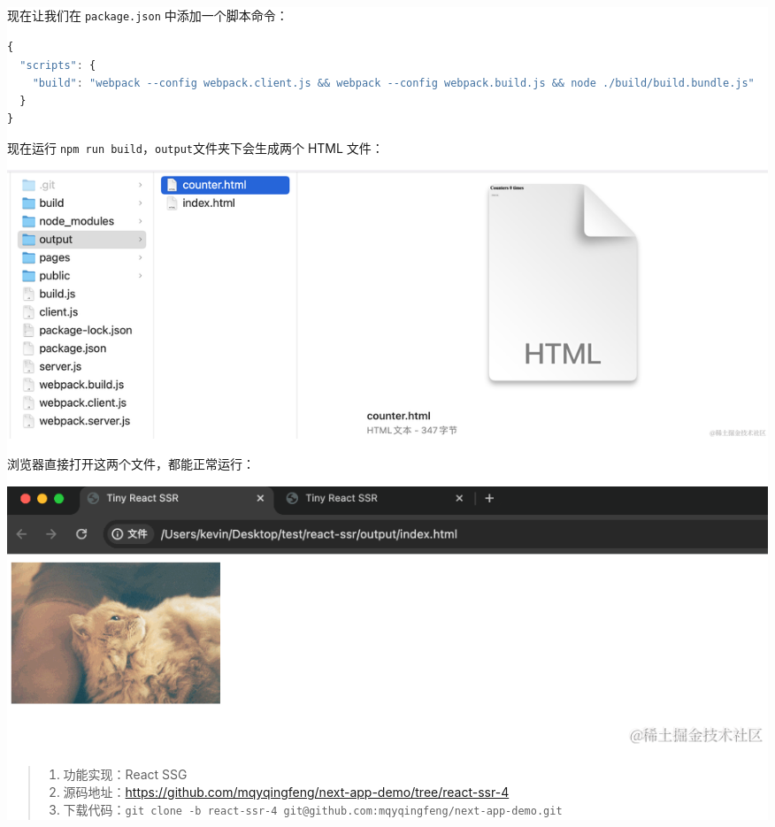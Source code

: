 现在让我们在 `package.json` 中添加一个脚本命令：

```javascript
{
  "scripts": {
    "build": "webpack --config webpack.client.js && webpack --config webpack.build.js && node ./build/build.bundle.js"
  }
}
```

现在运行 `npm run build`，`output`文件夹下会生成两个 HTML 文件：

![image.png](./images/bdf0680ae0c5415a962fc62c458a1fa4~tplv-k3u1fbpfcp-jj-mark:0:0:0:0:q75.image.png)

浏览器直接打开这两个文件，都能正常运行：

![react-rsc-20.gif](./images/41c47017d707429ca5ffeefff0463f3b~tplv-k3u1fbpfcp-jj-mark:0:0:0:0:q75.image.png)

> 1. 功能实现：React SSG
> 2. 源码地址：<https://github.com/mqyqingfeng/next-app-demo/tree/react-ssr-4>
> 3. 下载代码：`git clone -b react-ssr-4 git@github.com:mqyqingfeng/next-app-demo.git`
